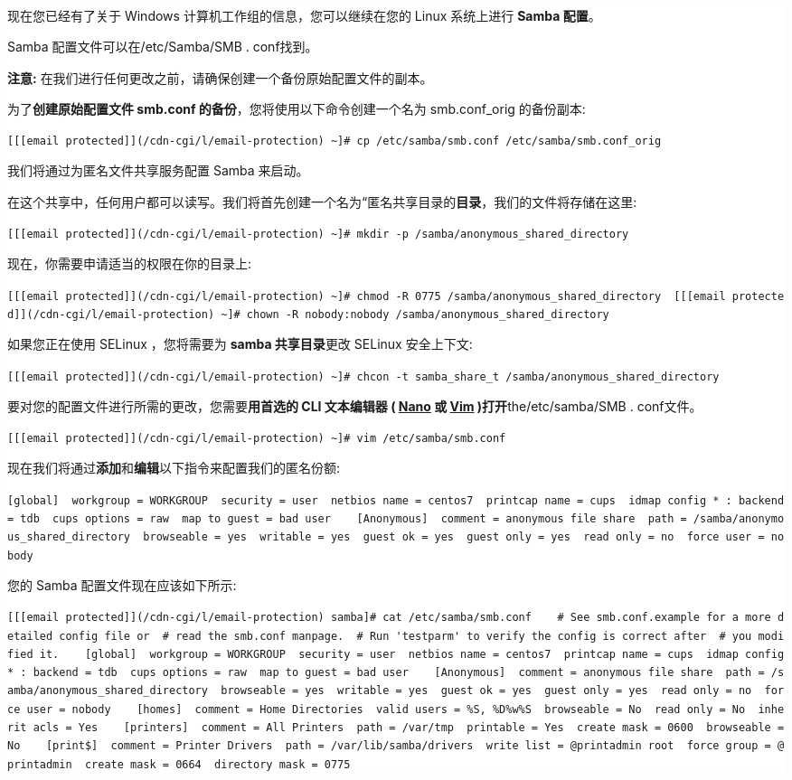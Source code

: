 现在您已经有了关于 Windows 计算机工作组的信息，您可以继续在您的 Linux 系统上进行 **Samba 配置**。

Samba 配置文件可以在/etc/Samba/SMB . conf找到。

**注意:** 在我们进行任何更改之前，请确保创建一个备份原始配置文件的副本。

为了**创建原始配置文件 smb.conf 的备份**，您将使用以下命令创建一个名为 smb.conf_orig 的备份副本:

```
[[[email protected]](/cdn-cgi/l/email-protection) ~]# cp /etc/samba/smb.conf /etc/samba/smb.conf_orig
```

我们将通过为匿名文件共享服务配置 Samba 来启动。

在这个共享中，任何用户都可以读写。我们将首先创建一个名为“匿名共享目录的**目录**，我们的文件将存储在这里:

```
[[[email protected]](/cdn-cgi/l/email-protection) ~]# mkdir -p /samba/anonymous_shared_directory
```

现在，你需要申请适当的权限在你的目录上:

```
[[[email protected]](/cdn-cgi/l/email-protection) ~]# chmod -R 0775 /samba/anonymous_shared_directory  [[[email protected]](/cdn-cgi/l/email-protection) ~]# chown -R nobody:nobody /samba/anonymous_shared_directory
```

如果您正在使用 SELinux ，您将需要为 **samba 共享目录**更改 SELinux 安全上下文:

```
[[[email protected]](/cdn-cgi/l/email-protection) ~]# chcon -t samba_share_t /samba/anonymous_shared_directory
```

要对您的配置文件进行所需的更改，您需要**用首选的 CLI 文本编辑器 ( [Nano](https://eldernode.com/connect-to-nano-server/) 或 [Vim](https://eldernode.com/use-vi-full-text-editor/) )打开**the/etc/samba/SMB . conf文件。

```
[[[email protected]](/cdn-cgi/l/email-protection) ~]# vim /etc/samba/smb.conf
```

现在我们将通过**添加**和**编辑**以下指令来配置我们的匿名份额:

```
[global]  workgroup = WORKGROUP  security = user  netbios name = centos7  printcap name = cups  idmap config * : backend = tdb  cups options = raw  map to guest = bad user    [Anonymous]  comment = anonymous file share  path = /samba/anonymous_shared_directory  browseable = yes  writable = yes  guest ok = yes  guest only = yes  read only = no  force user = nobody
```

您的 Samba 配置文件现在应该如下所示:

```
[[[email protected]](/cdn-cgi/l/email-protection) samba]# cat /etc/samba/smb.conf    # See smb.conf.example for a more detailed config file or  # read the smb.conf manpage.  # Run 'testparm' to verify the config is correct after  # you modified it.    [global]  workgroup = WORKGROUP  security = user  netbios name = centos7  printcap name = cups  idmap config * : backend = tdb  cups options = raw  map to guest = bad user    [Anonymous]  comment = anonymous file share  path = /samba/anonymous_shared_directory  browseable = yes  writable = yes  guest ok = yes  guest only = yes  read only = no  force user = nobody    [homes]  comment = Home Directories  valid users = %S, %D%w%S  browseable = No  read only = No  inherit acls = Yes    [printers]  comment = All Printers  path = /var/tmp  printable = Yes  create mask = 0600  browseable = No    [print$]  comment = Printer Drivers  path = /var/lib/samba/drivers  write list = @printadmin root  force group = @printadmin  create mask = 0664  directory mask = 0775
```
